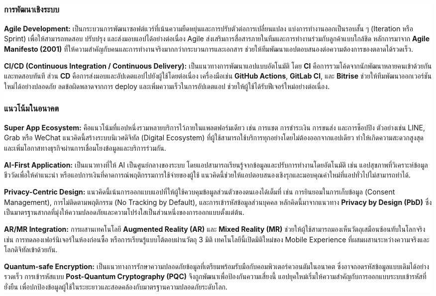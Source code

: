 ### การพัฒนาเชิงระบบ

**Agile Development:**
เป็นกระบวนการพัฒนาซอฟต์แวร์ที่เน้นความยืดหยุ่นและการปรับตัวต่อการเปลี่ยนแปลง แบ่งการทำงานออกเป็นรอบสั้น ๆ (Iteration หรือ Sprint) เพื่อให้สามารถทดสอบ ปรับปรุง และส่งมอบแอปได้อย่างต่อเนื่อง Agile ส่งเสริมการสื่อสารภายในทีมและการทำงานร่วมกับลูกค้าแบบใกล้ชิด หลักการมาจาก **Agile Manifesto (2001)** ที่ให้ความสำคัญกับคนและการทำงานจริงมากกว่ากระบวนการและเอกสาร ช่วยให้ทีมพัฒนาแอปตอบสนองต่อความต้องการของตลาดได้รวดเร็ว.

**CI/CD (Continuous Integration / Continuous Delivery):**
เป็นแนวทางการพัฒนาแอปแบบอัตโนมัติ โดย **CI** คือการรวมโค้ดจากนักพัฒนาหลายคนเข้าด้วยกันและทดสอบทันที ส่วน **CD** คือการส่งมอบและอัปเดตแอปไปยังผู้ใช้โดยต่อเนื่อง เครื่องมือเช่น **GitHub Actions**, **GitLab CI**, และ **Bitrise** ช่วยให้ทีมพัฒนาออกเวอร์ชันใหม่ได้อย่างปลอดภัย ลดข้อผิดพลาดจากการ deploy และเพิ่มความเร็วในการอัปเดตแอป ช่วยให้ผู้ใช้ได้รับฟีเจอร์ใหม่อย่างต่อเนื่อง.

### แนวโน้มในอนาคต

**Super App Ecosystem:**
คือแนวโน้มที่แอปหนึ่งรวมหลายบริการไว้ภายในแพลตฟอร์มเดียว เช่น การแชต การชำระเงิน การขนส่ง และการช็อปปิง ตัวอย่างเช่น LINE, Grab หรือ WeChat แนวคิดนี้สร้างระบบนิเวศดิจิทัล (Digital Ecosystem) ที่ผู้ใช้สามารถใช้บริการทุกอย่างโดยไม่ต้องออกจากแอปเดียว ทำให้เกิดความสะดวกสูงสุดและเพิ่มโอกาสทางธุรกิจผ่านการเชื่อมโยงข้อมูลและบริการร่วมกัน.

**AI-First Application:**
เป็นแนวทางที่ให้ AI เป็นศูนย์กลางของระบบ โดยแอปสามารถเรียนรู้จากข้อมูลและปรับการทำงานโดยอัตโนมัติ เช่น แอปสุขภาพที่วิเคราะห์ข้อมูลชีววัดเพื่อให้คำแนะนำ หรือแอปการเงินที่คาดการณ์พฤติกรรมการใช้จ่ายของผู้ใช้ แนวคิดนี้ช่วยให้แอปตอบสนองเชิงรุกและมอบคุณค่าใหม่ที่แอปทั่วไปไม่สามารถทำได้.

**Privacy-Centric Design:**
แนวคิดนี้เน้นการออกแบบแอปที่ให้ผู้ใช้ควบคุมข้อมูลส่วนตัวของตนเองได้เต็มที่ เช่น การยินยอมในการเก็บข้อมูล (Consent Management), การไม่ติดตามพฤติกรรม (No Tracking by Default), และการเข้ารหัสข้อมูลส่วนบุคคล หลักคิดนี้มาจากแนวทาง **Privacy by Design (PbD)** ซึ่งเป็นมาตรฐานสากลที่มุ่งให้ความปลอดภัยและความโปร่งใสเป็นส่วนหนึ่งของการออกแบบตั้งแต่ต้น.

**AR/MR Integration:**
การผสานเทคโนโลยี **Augmented Reality (AR)** และ **Mixed Reality (MR)** ช่วยให้ผู้ใช้สามารถมองเห็นวัตถุเสมือนซ้อนทับในโลกจริง เช่น การทดลองเฟอร์นิเจอร์ในห้องก่อนซื้อ หรือการเรียนรู้แบบโต้ตอบผ่านวัตถุ 3 มิติ เทคโนโลยีนี้เปิดมิติใหม่ของ Mobile Experience ที่ผสมผสานระหว่างความจริงและโลกดิจิทัลเข้าด้วยกัน.

**Quantum-safe Encryption:**
เป็นแนวทางการรักษาความปลอดภัยข้อมูลที่เตรียมพร้อมรับมือกับคอมพิวเตอร์ควอนตัมในอนาคต ซึ่งอาจถอดรหัสข้อมูลแบบเดิมได้อย่างรวดเร็ว การเข้ารหัสแบบ **Post-Quantum Cryptography (PQC)** จึงถูกพัฒนาเพื่อป้องกันความเสี่ยงนี้ แอปยุคใหม่เริ่มให้ความสำคัญกับการออกแบบระบบเข้ารหัสที่ยั่งยืน เพื่อปกป้องข้อมูลผู้ใช้ในระยะยาวและสอดคล้องกับมาตรฐานความปลอดภัยระดับโลก.


 